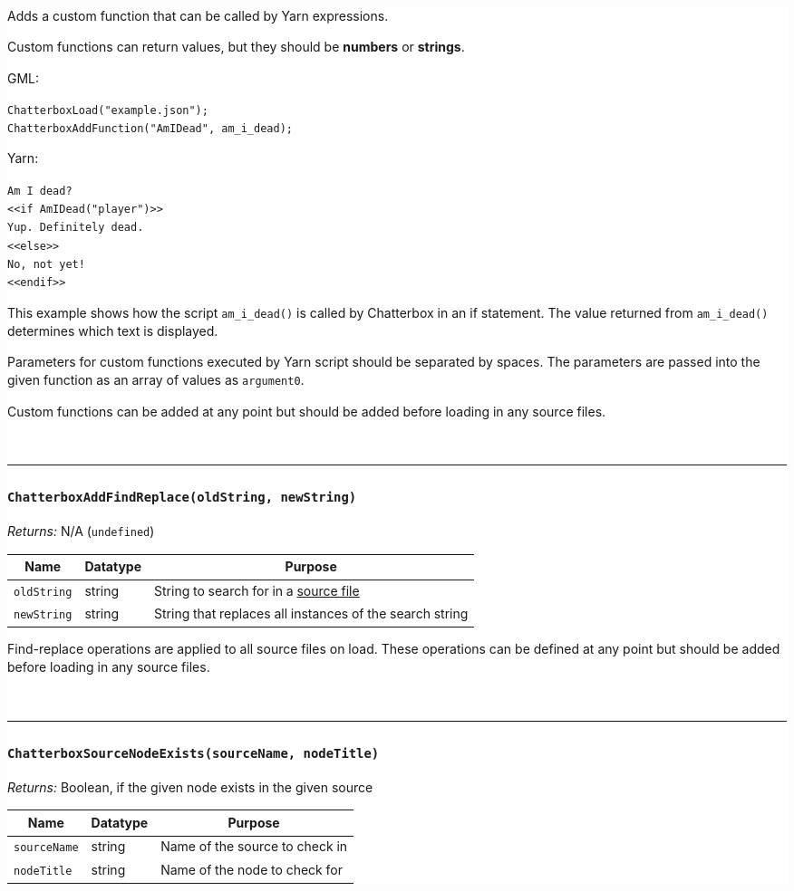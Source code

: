 Adds a custom function that can be called by Yarn expressions.

Custom functions can return values, but they should be **numbers** or **strings**.

GML:

```gml
ChatterboxLoad("example.json");
ChatterboxAddFunction("AmIDead", am_i_dead);
```

Yarn:

```yarn
Am I dead?
<<if AmIDead("player")>>
Yup. Definitely dead.
<<else>>
No, not yet!
<<endif>>
```

This example shows how the script `am_i_dead()` is called by Chatterbox in an if statement. The value returned from `am_i_dead()` determines which text is displayed.

Parameters for custom functions executed by Yarn script should be separated by spaces. The parameters are passed into the given function as an array of values as `argument0`.

Custom functions can be added at any point but should be added before loading in any source files.

&nbsp;

---

### `ChatterboxAddFindReplace(oldString, newString)`

_Returns:_ N/A (`undefined`)

| Name        | Datatype | Purpose                                                       |
| ----------- | -------- | ------------------------------------------------------------- |
| `oldString` | string   | String to search for in a [source file](concept-source-files) |
| `newString` | string   | String that replaces all instances of the search string       |

Find-replace operations are applied to all source files on load. These operations can be defined at any point but should be added before loading in any source files.

&nbsp;

---

### `ChatterboxSourceNodeExists(sourceName, nodeTitle)`

_Returns:_ Boolean, if the given node exists in the given source

| Name         | Datatype | Purpose                        |
| ------------ | -------- | ------------------------------ |
| `sourceName` | string   | Name of the source to check in |
| `nodeTitle`  | string   | Name of the node to check for  |
